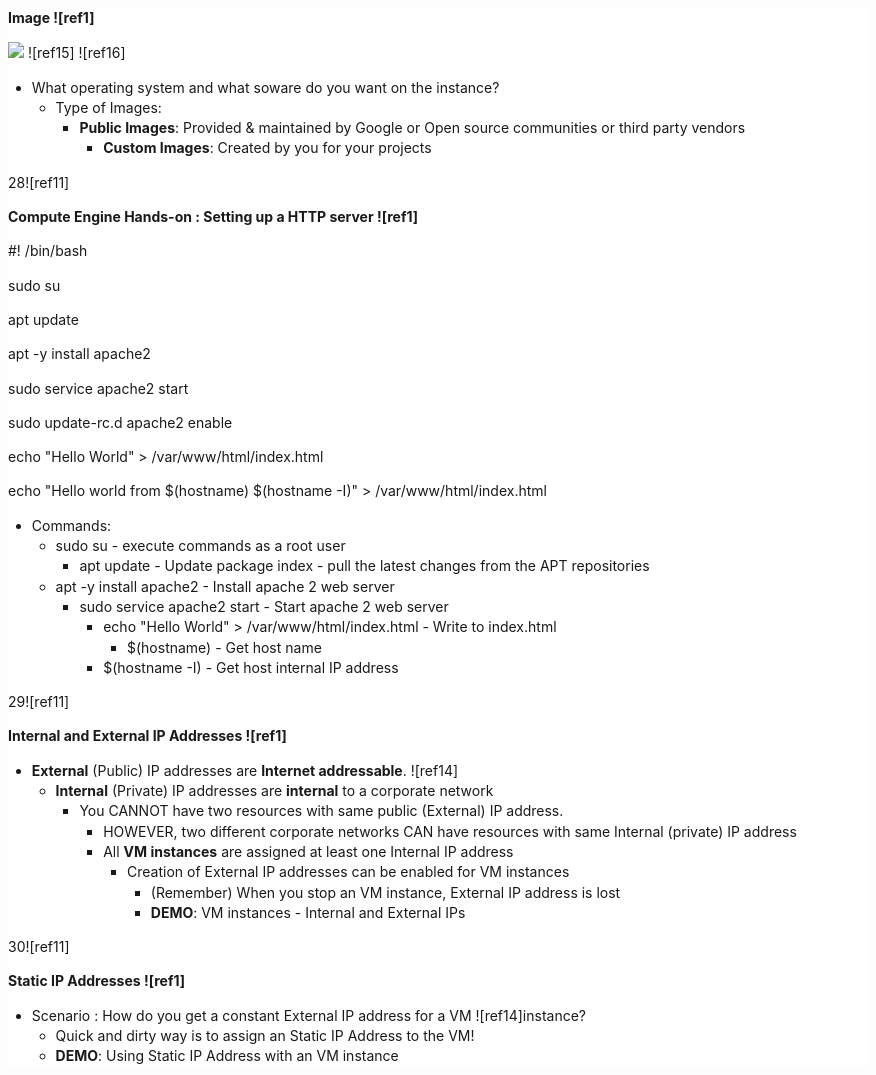 **Image ![ref1]**

![](Aspose.Words.6d1116e7-37c9-47f7-8625-ceb1e377a2b2.032.png) ![ref15] ![ref16]

- What operating system and what soware do you want on the instance?
  - Type of Images:
    - **Public Images**: Provided & maintained by Google or Open source communities or third party vendors
      - **Custom Images**: Created by you for your projects

28![ref11]

**Compute Engine Hands-on : Setting up a HTTP server ![ref1]**

#! /bin/bash 

sudo su 

apt update  

apt -y install apache2 

sudo service apache2 start 

sudo update-rc.d apache2 enable 

echo "Hello World" > /var/www/html/index.html 

echo "Hello world from $(hostname) $(hostname -I)" > /var/www/html/index.html 

- Commands:
  - sudo su - execute commands as a root user
    - apt update - Update package index - pull the latest changes from the APT repositories
  - apt -y install apache2 - Install apache 2 web server
    - sudo service apache2 start - Start apache 2 web server
      - echo "Hello World" > /var/www/html/index.html - Write to index.html
        - $(hostname) - Get host name
      - $(hostname -I) - Get host internal IP address

29![ref11]

**Internal and External IP Addresses ![ref1]**

- **External** (Public) IP addresses are **Internet addressable**. ![ref14]
  - **Internal** (Private) IP addresses are **internal** to a corporate network 
    - You  CANNOT  have  two  resources  with  same  public  (External)  IP address. 
      - HOWEVER, two different corporate networks CAN have resources with same Internal (private) IP address
      - All **VM instances** are assigned at least one Internal IP address
        - Creation of External IP addresses can be enabled for VM instances
          - (Remember) When you stop an VM instance, External IP address is lost
          - **DEMO**: VM instances - Internal and External IPs

30![ref11]

**Static IP Addresses ![ref1]**

- Scenario : How do you get a constant External IP address for a VM ![ref14]instance? 
  - Quick and dirty way is to assign an Static IP Address to the VM! 
  - **DEMO**: Using Static IP Address with an VM instance 
